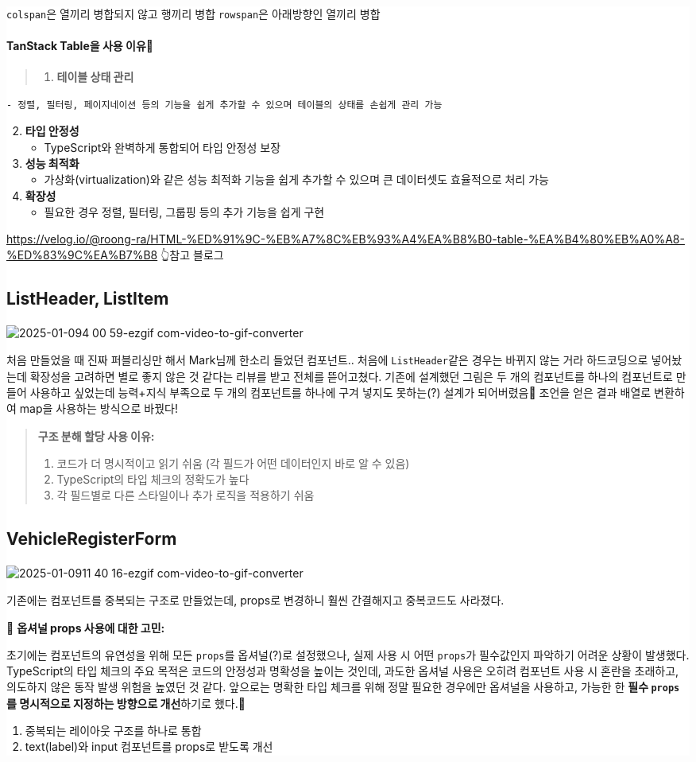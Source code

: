 `colspan`은 열끼리 병합되지 않고 행끼리 병합
`rowspan`은 아래방향인 열끼리 병합

#### TanStack Table을 사용 이유🌟

> 1. **테이블 상태 관리**

    - 정렬, 필터링, 페이지네이션 등의 기능을 쉽게 추가할 수 있으며 테이블의 상태를 손쉽게 관리 가능

2. **타입 안정성**
   - TypeScript와 완벽하게 통합되어 타입 안정성 보장
3. **성능 최적화**
   - 가상화(virtualization)와 같은 성능 최적화 기능을 쉽게 추가할 수 있으며 큰 데이터셋도 효율적으로 처리 가능
4. **확장성**
   - 필요한 경우 정렬, 필터링, 그룹핑 등의 추가 기능을 쉽게 구현

https://velog.io/@roong-ra/HTML-%ED%91%9C-%EB%A7%8C%EB%93%A4%EA%B8%B0-table-%EA%B4%80%EB%A0%A8-%ED%83%9C%EA%B7%B8
👆참고 블로그

## ListHeader, ListItem

![2025-01-094 00 59-ezgif com-video-to-gif-converter](https://github.com/user-attachments/assets/1e0e3d5f-e222-4bec-b703-f6a9c69949dd)

처음 만들었을 때 진짜 퍼블리싱만 해서 Mark님께 한소리 들었던 컴포넌트..
처음에 `ListHeader`같은 경우는 바뀌지 않는 거라 하드코딩으로 넣어놨는데
확장성을 고려하면 별로 좋지 않은 것 같다는 리뷰를 받고 전체를 뜯어고쳤다.
기존에 설계했던 그림은 두 개의 컴포넌트를 하나의 컴포넌트로 만들어 사용하고 싶었는데
능력+지식 부족으로 두 개의 컴포넌트를 하나에 구겨 넣지도 못하는(?) 설계가 되어버렸음🤯
조언을 얻은 결과 배열로 변환하여 map을 사용하는 방식으로 바꿨다!

> **구조 분해 할당 사용 이유:**
>
> 1. 코드가 더 명시적이고 읽기 쉬움 (각 필드가 어떤 데이터인지 바로 알 수 있음)
> 2. TypeScript의 타입 체크의 정확도가 높다
> 3. 각 필드별로 다른 스타일이나 추가 로직을 적용하기 쉬움

## VehicleRegisterForm

![2025-01-0911 40 16-ezgif com-video-to-gif-converter](https://github.com/user-attachments/assets/cdd43fc5-c058-4e7a-a11f-d117c5cc0bfc)

기존에는 컴포넌트를 중복되는 구조로 만들었는데,
props로 변경하니 훨씬 간결해지고 중복코드도 사라졌다.

🌟 **옵셔널 props 사용에 대한 고민:**

초기에는 컴포넌트의 유연성을 위해 모든 `props`를 옵셔널(?)로 설정했으나,
실제 사용 시 어떤 `props`가 필수값인지 파악하기 어려운 상황이 발생했다.
TypeScript의 타입 체크의 주요 목적은 코드의 안정성과 명확성을 높이는 것인데,
과도한 옵셔널 사용은 오히려 컴포넌트 사용 시 혼란을 초래하고, 의도하지 않은 동작 발생 위험을 높였던 것 같다.
앞으로는 명확한 타입 체크를 위해 정말 필요한 경우에만 옵셔널을 사용하고,
가능한 한 **필수 `props`를 명시적으로 지정하는 방향으로 개선**하기로 했다.🫡

1. 중복되는 레이아웃 구조를 하나로 통합
2. text(label)와 input 컴포넌트를 props로 받도록 개선
